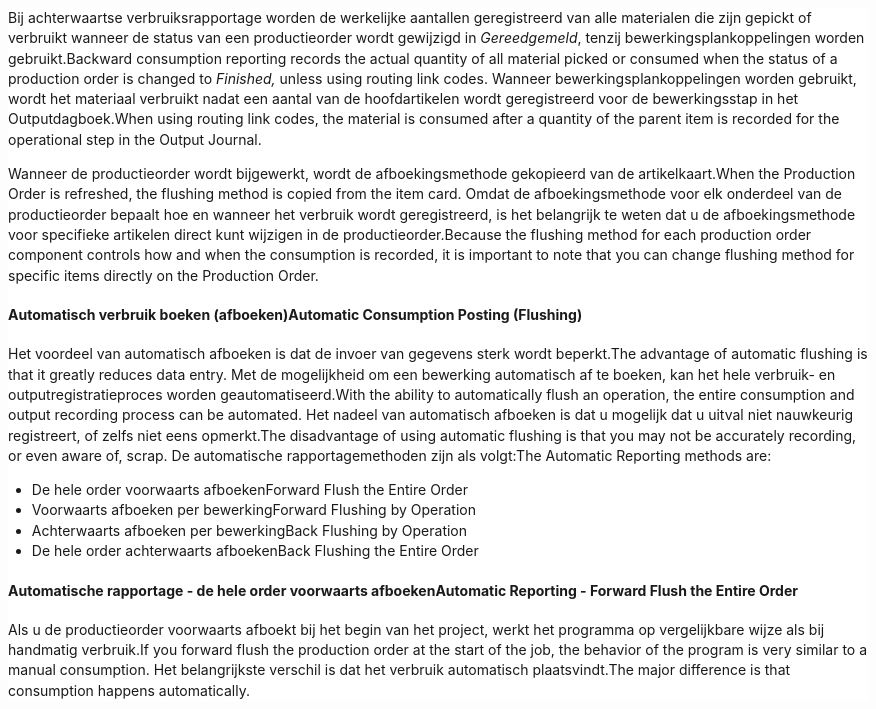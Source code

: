 <span data-ttu-id="52bf2-204">Bij achterwaartse verbruiksrapportage worden de werkelijke aantallen geregistreerd van alle materialen die zijn gepickt of verbruikt wanneer de status van een productieorder wordt gewijzigd in *Gereedgemeld*, tenzij bewerkingsplankoppelingen worden gebruikt.</span><span class="sxs-lookup"><span data-stu-id="52bf2-204">Backward consumption reporting records the actual quantity of all material picked or consumed when the status of a production order is changed to *Finished,* unless using routing link codes.</span></span> <span data-ttu-id="52bf2-205">Wanneer bewerkingsplankoppelingen worden gebruikt, wordt het materiaal verbruikt nadat een aantal van de hoofdartikelen wordt geregistreerd voor de bewerkingsstap in het Outputdagboek.</span><span class="sxs-lookup"><span data-stu-id="52bf2-205">When using routing link codes, the material is consumed after a quantity of the parent item is recorded for the operational step in the Output Journal.</span></span>  

<span data-ttu-id="52bf2-206">Wanneer de productieorder wordt bijgewerkt, wordt de afboekingsmethode gekopieerd van de artikelkaart.</span><span class="sxs-lookup"><span data-stu-id="52bf2-206">When the Production Order is refreshed, the flushing method is copied from the item card.</span></span> <span data-ttu-id="52bf2-207">Omdat de afboekingsmethode voor elk onderdeel van de productieorder bepaalt hoe en wanneer het verbruik wordt geregistreerd, is het belangrijk te weten dat u de afboekingsmethode voor specifieke artikelen direct kunt wijzigen in de productieorder.</span><span class="sxs-lookup"><span data-stu-id="52bf2-207">Because the flushing method for each production order component controls how and when the consumption is recorded, it is important to note that you can change flushing method for specific items directly on the Production Order.</span></span>  

#### <a name="automatic-consumption-posting-flushing"></a><span data-ttu-id="52bf2-208">Automatisch verbruik boeken (afboeken)</span><span class="sxs-lookup"><span data-stu-id="52bf2-208">Automatic Consumption Posting (Flushing)</span></span>  
<span data-ttu-id="52bf2-209">Het voordeel van automatisch afboeken is dat de invoer van gegevens sterk wordt beperkt.</span><span class="sxs-lookup"><span data-stu-id="52bf2-209">The advantage of automatic flushing is that it greatly reduces data entry.</span></span> <span data-ttu-id="52bf2-210">Met de mogelijkheid om een bewerking automatisch af te boeken, kan het hele verbruik- en outputregistratieproces worden geautomatiseerd.</span><span class="sxs-lookup"><span data-stu-id="52bf2-210">With the ability to automatically flush an operation, the entire consumption and output recording process can be automated.</span></span> <span data-ttu-id="52bf2-211">Het nadeel van automatisch afboeken is dat u mogelijk dat u uitval niet nauwkeurig registreert, of zelfs niet eens opmerkt.</span><span class="sxs-lookup"><span data-stu-id="52bf2-211">The disadvantage of using automatic flushing is that you may not be accurately recording, or even aware of, scrap.</span></span> <span data-ttu-id="52bf2-212">De automatische rapportagemethoden zijn als volgt:</span><span class="sxs-lookup"><span data-stu-id="52bf2-212">The Automatic Reporting methods are:</span></span>  

- <span data-ttu-id="52bf2-213">De hele order voorwaarts afboeken</span><span class="sxs-lookup"><span data-stu-id="52bf2-213">Forward Flush the Entire Order</span></span>  
- <span data-ttu-id="52bf2-214">Voorwaarts afboeken per bewerking</span><span class="sxs-lookup"><span data-stu-id="52bf2-214">Forward Flushing by Operation</span></span>  
- <span data-ttu-id="52bf2-215">Achterwaarts afboeken per bewerking</span><span class="sxs-lookup"><span data-stu-id="52bf2-215">Back Flushing by Operation</span></span>  
- <span data-ttu-id="52bf2-216">De hele order achterwaarts afboeken</span><span class="sxs-lookup"><span data-stu-id="52bf2-216">Back Flushing the Entire Order</span></span>  

#### <a name="automatic-reporting---forward-flush-the-entire-order"></a><span data-ttu-id="52bf2-217">Automatische rapportage - de hele order voorwaarts afboeken</span><span class="sxs-lookup"><span data-stu-id="52bf2-217">Automatic Reporting - Forward Flush the Entire Order</span></span>  
<span data-ttu-id="52bf2-218">Als u de productieorder voorwaarts afboekt bij het begin van het project, werkt het programma op vergelijkbare wijze als bij handmatig verbruik.</span><span class="sxs-lookup"><span data-stu-id="52bf2-218">If you forward flush the production order at the start of the job, the behavior of the program is very similar to a manual consumption.</span></span> <span data-ttu-id="52bf2-219">Het belangrijkste verschil is dat het verbruik automatisch plaatsvindt.</span><span class="sxs-lookup"><span data-stu-id="52bf2-219">The major difference is that consumption happens automatically.</span></span>  

